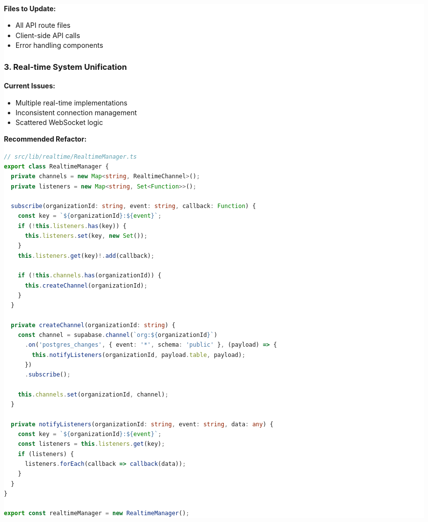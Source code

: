 **Files to Update:**
- All API route files
- Client-side API calls
- Error handling components

### 3. Real-time System Unification

**Current Issues:**
- Multiple real-time implementations
- Inconsistent connection management
- Scattered WebSocket logic

**Recommended Refactor:**
```typescript
// src/lib/realtime/RealtimeManager.ts
export class RealtimeManager {
  private channels = new Map<string, RealtimeChannel>();
  private listeners = new Map<string, Set<Function>>();

  subscribe(organizationId: string, event: string, callback: Function) {
    const key = `${organizationId}:${event}`;
    if (!this.listeners.has(key)) {
      this.listeners.set(key, new Set());
    }
    this.listeners.get(key)!.add(callback);

    if (!this.channels.has(organizationId)) {
      this.createChannel(organizationId);
    }
  }

  private createChannel(organizationId: string) {
    const channel = supabase.channel(`org:${organizationId}`)
      .on('postgres_changes', { event: '*', schema: 'public' }, (payload) => {
        this.notifyListeners(organizationId, payload.table, payload);
      })
      .subscribe();

    this.channels.set(organizationId, channel);
  }

  private notifyListeners(organizationId: string, event: string, data: any) {
    const key = `${organizationId}:${event}`;
    const listeners = this.listeners.get(key);
    if (listeners) {
      listeners.forEach(callback => callback(data));
    }
  }
}

export const realtimeManager = new RealtimeManager();
```

